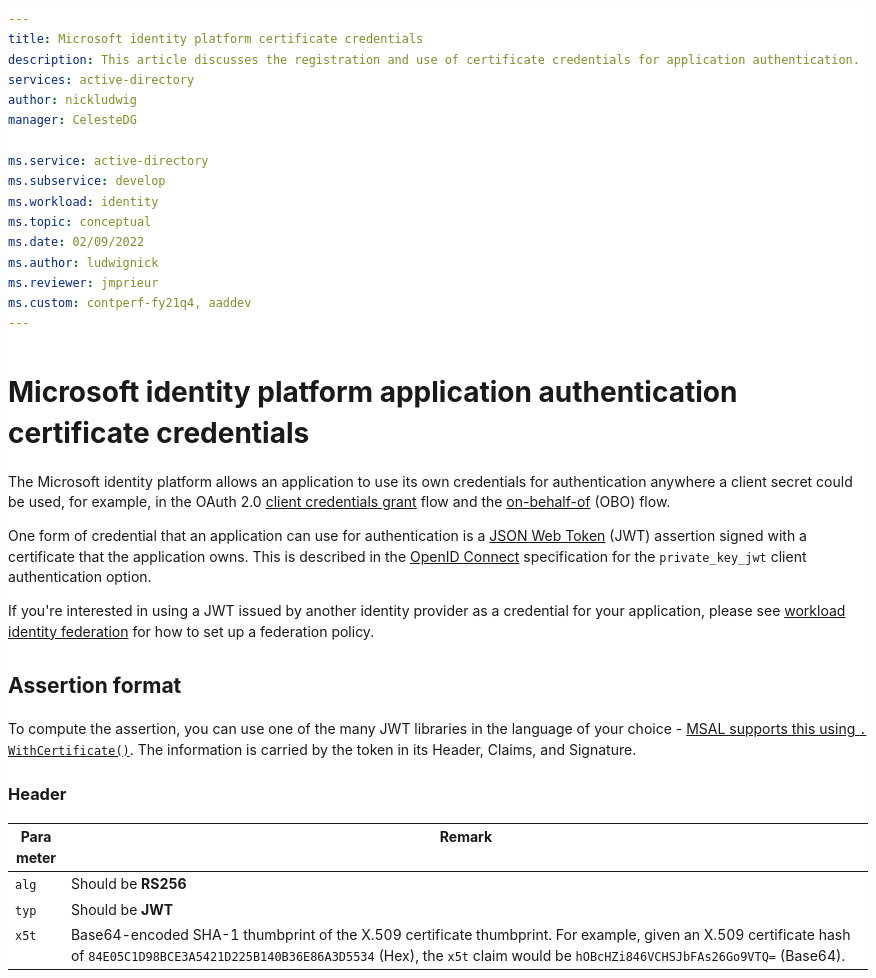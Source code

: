 ```yaml
---
title: Microsoft identity platform certificate credentials
description: This article discusses the registration and use of certificate credentials for application authentication.
services: active-directory
author: nickludwig
manager: CelesteDG

ms.service: active-directory
ms.subservice: develop
ms.workload: identity
ms.topic: conceptual
ms.date: 02/09/2022
ms.author: ludwignick
ms.reviewer: jmprieur
ms.custom: contperf-fy21q4, aaddev
---
```


# Microsoft identity platform application authentication certificate credentials

The Microsoft identity platform allows an application to use its own credentials for authentication anywhere a client secret could be used, for example, in the OAuth 2.0  [client credentials grant](v2-oauth2-client-creds-grant-flow.md) flow and the [on-behalf-of](v2-oauth2-on-behalf-of-flow.md) (OBO) flow.

One form of credential that an application can use for authentication is a [JSON Web Token](./security-tokens.md#json-web-tokens-and-claims) (JWT) assertion signed with a certificate that the application owns. This is described in the [OpenID Connect](https://openid.net/specs/openid-connect-core-1_0.html#ClientAuthentication) specification for the `private_key_jwt` client authentication option.

If you're interested in using a JWT issued by another identity provider as a credential for your application, please see [workload identity federation](workload-identity-federation.md) for how to set up a federation policy.

## Assertion format

To compute the assertion, you can use one of the many JWT libraries in the language of your choice - [MSAL supports this using `.WithCertificate()`](msal-net-client-assertions.md). The information is carried by the token in its Header, Claims, and Signature.

### Header

| Parameter |  Remark |
| --- | --- |
| `alg` | Should be **RS256** |
| `typ` | Should be **JWT** |
| `x5t` | Base64-encoded SHA-1 thumbprint of the X.509 certificate thumbprint. For example, given an X.509 certificate hash of `84E05C1D98BCE3A5421D225B140B36E86A3D5534` (Hex), the `x5t` claim would be `hOBcHZi846VCHSJbFAs26Go9VTQ=` (Base64). |
